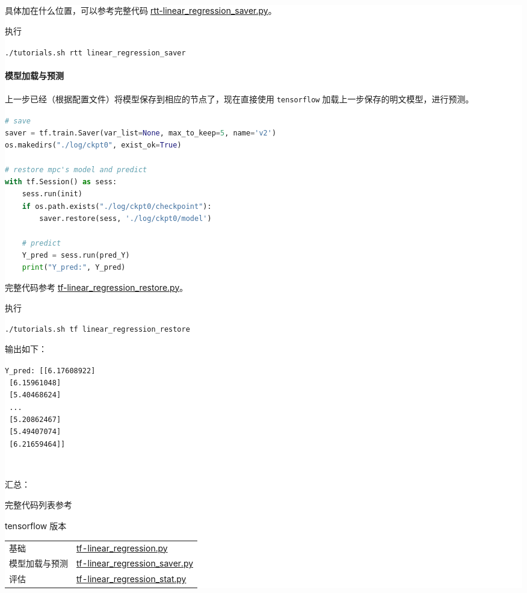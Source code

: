具体加在什么位置，可以参考完整代码 [rtt-linear_regression_saver.py](../example/tutorials/code/rtt-linear_regression_saver.py)。

执行

```sh
./tutorials.sh rtt linear_regression_saver
```

#### 模型加载与预测

上一步已经（根据配置文件）将模型保存到相应的节点了，现在直接使用 `tensorflow` 加载上一步保存的明文模型，进行预测。

```py
# save
saver = tf.train.Saver(var_list=None, max_to_keep=5, name='v2')
os.makedirs("./log/ckpt0", exist_ok=True)

# restore mpc's model and predict
with tf.Session() as sess:
    sess.run(init)
    if os.path.exists("./log/ckpt0/checkpoint"):
        saver.restore(sess, './log/ckpt0/model')

    # predict
    Y_pred = sess.run(pred_Y)
    print("Y_pred:", Y_pred)
```

完整代码参考 [tf-linear_regression_restore.py](../example/tutorials/code/tf-linear_regression_restore.py)。

执行

```sh
./tutorials.sh tf linear_regression_restore
```

输出如下：

```log
Y_pred: [[6.17608922]
 [6.15961048]
 [5.40468624]
 ...
 [5.20862467]
 [5.49407074]
 [6.21659464]]
```

<br/>

汇总：

完整代码列表参考

tensorflow 版本

|                |                                                                                          |
| -------------- | ---------------------------------------------------------------------------------------- |
| 基础           | [tf-linear_regression.py](../example/tutorials/code/tf-linear_regression.py)             |
| 模型加载与预测 | [tf-linear_regression_saver.py](../example/tutorials/code/tf-linear_regression_saver.py) |
| 评估           | [tf-linear_regression_stat.py](../example/tutorials/code/tf-linear_regression_stat.py)   |
